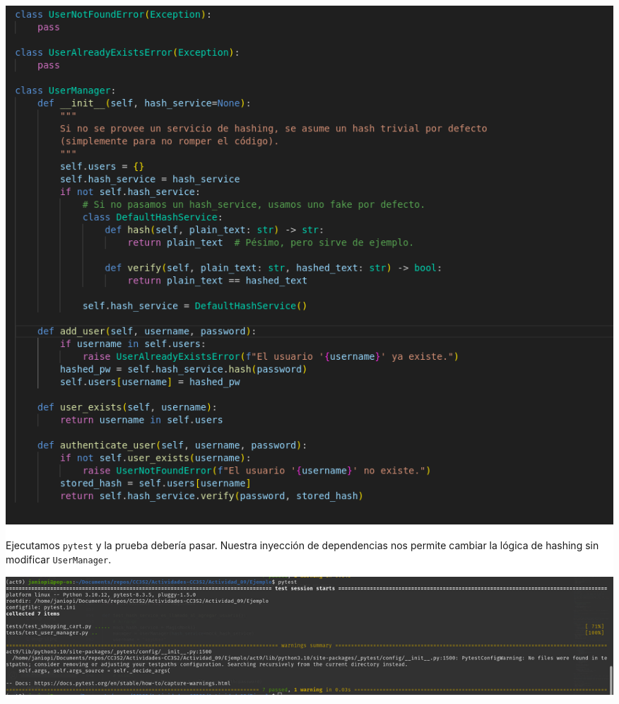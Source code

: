![alt text](image-43.png)

Ejecutamos `pytest` y la prueba debería pasar. Nuestra inyección de dependencias nos permite cambiar la lógica de hashing sin modificar `UserManager`.

![alt text](image-44.png)
